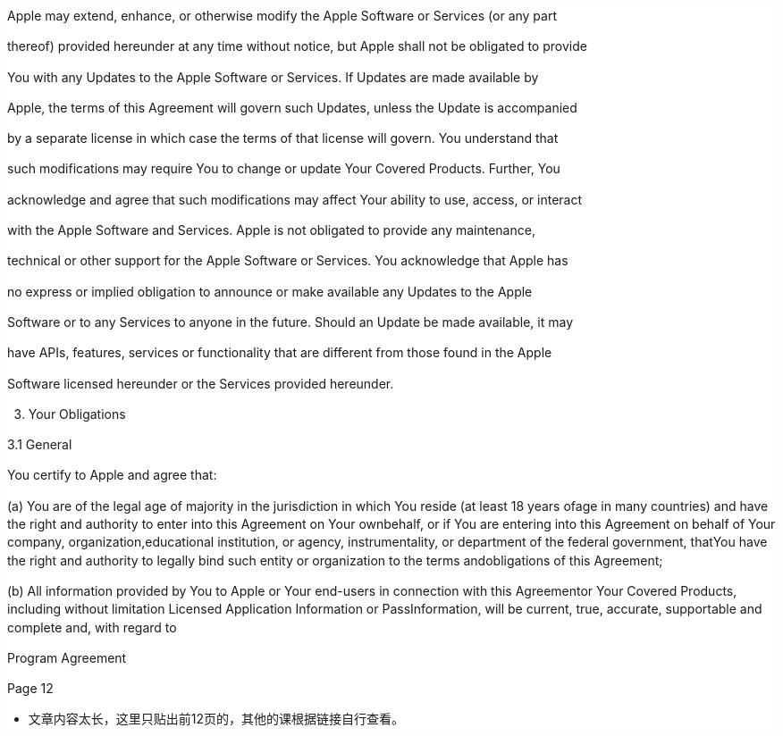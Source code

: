 Apple may extend, enhance, or otherwise modify the Apple Software or Services (or any part

thereof) provided hereunder at any time without notice, but Apple shall not be obligated to provide

You with any Updates to the Apple Software or Services. If Updates are made available by

Apple, the terms of this Agreement will govern such Updates, unless the Update is accompanied

by a separate license in which case the terms of that license will govern. You understand that

such modifications may require You to change or update Your Covered Products. Further, You

acknowledge and agree that such modifications may affect Your ability to use, access, or interact

with the Apple Software and Services. Apple is not obligated to provide any maintenance,

technical or other support for the Apple Software or Services. You acknowledge that Apple has

no express or implied obligation to announce or make available any Updates to the Apple

Software or to any Services to anyone in the future. Should an Update be made available, it may

have APIs, features, services or functionality that are different from those found in the Apple

Software licensed hereunder or the Services provided hereunder.

3. Your Obligations

3.1 General

You certify to Apple and agree that:

(a) You are of the legal age of majority in the jurisdiction in which You reside (at least 18 years ofage in many countries) and have the right and authority to enter into this Agreement on Your ownbehalf, or if You are entering into this Agreement on behalf of Your company, organization,educational institution, or agency, instrumentality, or department of the federal government, thatYou have the right and authority to legally bind such entity or organization to the terms andobligations of this Agreement;

(b) All information provided by You to Apple or Your end-users in connection with this Agreementor Your Covered Products, including without limitation Licensed Application Information or PassInformation, will be current, true, accurate, supportable and complete and, with regard to

Program Agreement

Page 12

- 文章内容太长，这里只贴出前12页的，其他的课根据链接自行查看。

